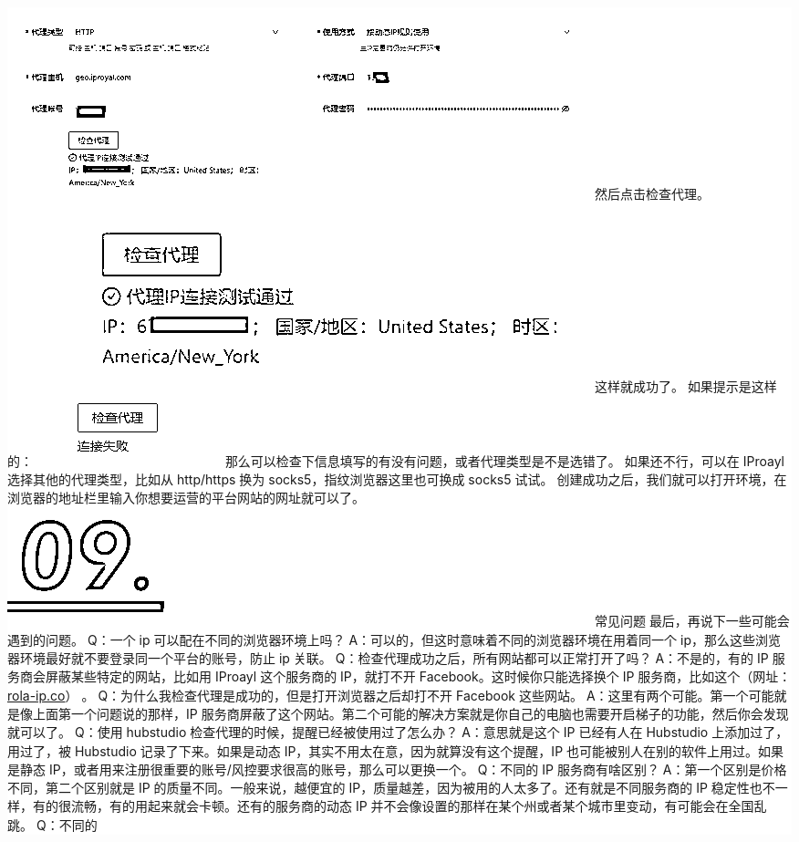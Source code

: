 <ne-p id="u03d4bd60" data-lake-id="u03d4bd60"><ne-card data-card-name="image" data-card-type="inline" id="bxSl3" data-event-boundary="card">![](img/8c2c41d8136bf34bab0fabc4ccbeacf6.png)  <ne-p id="u6378e346" data-lake-id="u6378e346"><ne-text id="ue1f9fcee">然后点击检查代理。</ne-text></ne-p> <ne-p id="u9f12e3e4" data-lake-id="u9f12e3e4"><ne-card data-card-name="image" data-card-type="inline" id="WGFgp" data-event-boundary="card">![](img/6185ba2c515735ce6327032924efe30d.png)  <ne-p id="u645a176d" data-lake-id="u645a176d"><ne-text id="u1cda45f4">这样就成功了。</ne-text></ne-p> <ne-p id="ua2f3e255" data-lake-id="ua2f3e255"><ne-text id="u5a3ad1cd">如果提示是这样的：</ne-text></ne-p> <ne-p id="u9450ab52" data-lake-id="u9450ab52"><ne-card data-card-name="image" data-card-type="inline" id="AeYJN" data-event-boundary="card">![](img/02bd2973b8ae645230451e4a88d89dbe.png)  <ne-p id="u1591fbc1" data-lake-id="u1591fbc1"><ne-text id="uc00d986f">那么可以检查下信息填写的有没有问题，或者代理类型是不是选错了。</ne-text></ne-p> <ne-p id="u345d9809" data-lake-id="u345d9809"><ne-text id="u1d20fe10">如果还不行，可以在 IProayl 选择其他的代理类型，比如从 http/https 换为 socks5，指纹浏览器这里也可换成 socks5 试试。</ne-text></ne-p> <ne-p id="ua07301db" data-lake-id="ua07301db"><ne-text id="ucf762431">创建成功之后，我们就可以打开环境，在浏览器的地址栏里输入你想要运营的平台网站的网址就可以了。</ne-text></ne-p> <ne-p id="ua08eeab1" data-lake-id="ua08eeab1"><ne-card data-card-name="image" data-card-type="inline" id="HNbeq" data-event-boundary="card">![](img/cb583fc2eb60d6a19caa7c98f73a329a.png)  <ne-h1 id="e060ba06" data-lake-id="e060ba06"><ne-heading-ext><ne-heading-anchor></ne-heading-anchor><ne-heading-fold></ne-heading-fold></ne-heading-ext><ne-heading-content><ne-text id="u956f1ad3" ne-bold="true">常见问题</ne-text></ne-heading-content></ne-h1> <ne-p id="u3d1e9e6e" data-lake-id="u3d1e9e6e"><ne-text id="ubfef9f89">最后，再说下一些可能会遇到的问题。</ne-text></ne-p> <ne-p id="uda43961a" data-lake-id="uda43961a"><ne-text id="u143aa474">Q：一个 ip 可以配在不同的浏览器环境上吗？</ne-text></ne-p> <ne-p id="ud7360b48" data-lake-id="ud7360b48"><ne-text id="uf6b54587">A：可以的，但这时意味着不同的浏览器环境在用着同一个 ip，那么这些浏览器环境最好就不要登录同一个平台的账号，防止 ip 关联。</ne-text></ne-p> <ne-p id="u6c7085de" data-lake-id="u6c7085de"><ne-text id="ua8f32a75">Q：检查代理成功之后，所有网站都可以正常打开了吗？</ne-text></ne-p> <ne-p id="u78e2735b" data-lake-id="u78e2735b"><ne-text id="ub4bb2912">A：不是的，有的 IP 服务商会屏蔽某些特定的网站，比如用 IProayl 这个服务商的 IP，就打不开 Facebook。这时候你只能选择换个 IP 服务商，比如这个（网址：</ne-text>[<ne-text id="u7310eacb">rola-ip.co</ne-text>](http://rola-ip.co)<ne-text id="ufa003b7c">） 。</ne-text></ne-p> <ne-p id="uca1c26dc" data-lake-id="uca1c26dc"><ne-text id="uc6a789e1">Q：为什么我检查代理是成功的，但是打开浏览器之后却打不开 Facebook 这些网站。</ne-text></ne-p> <ne-p id="u3430a2b1" data-lake-id="u3430a2b1"><ne-text id="u1ed6abb0">A：这里有两个可能。第一个可能就是像上面第一个问题说的那样，IP 服务商屏蔽了这个网站。第二个可能的解决方案就是你自己的电脑也需要开启梯子的功能，然后你会发现就可以了。</ne-text></ne-p> <ne-p id="u5f3f15a6" data-lake-id="u5f3f15a6"><ne-text id="u520d3f2b">Q：使用 hubstudio 检查代理的时候，提醒已经被使用过了怎么办？</ne-text></ne-p> <ne-p id="u0c8b04f3" data-lake-id="u0c8b04f3"><ne-text id="ub75b3c04">A：意思就是这个 IP 已经有人在 Hubstudio 上添加过了，用过了，被 Hubstudio 记录了下来。如果是动态 IP，其实不用太在意，因为就算没有这个提醒，IP 也可能被别人在别的软件上用过。如果是静态 IP，或者用来注册很重要的账号/风控要求很高的账号，那么可以更换一个。</ne-text></ne-p> <ne-p id="u94d61692" data-lake-id="u94d61692"><ne-text id="u4bd5a03e">Q：不同的 IP 服务商有啥区别？</ne-text></ne-p> <ne-p id="u27795ff3" data-lake-id="u27795ff3"><ne-text id="u7d2090ee">A：第一个区别是价格不同，第二个区别就是 IP 的质量不同。一般来说，越便宜的 IP，质量越差，因为被用的人太多了。还有就是不同服务商的 IP 稳定性也不一样，有的很流畅，有的用起来就会卡顿。还有的服务商的动态 IP 并不会像设置的那样在某个州或者某个城市里变动，有可能会在全国乱跳。</ne-text></ne-p> <ne-p id="u43f0c35b" data-lake-id="u43f0c35b"><ne-text id="uc8ca9a6a">Q：不同的